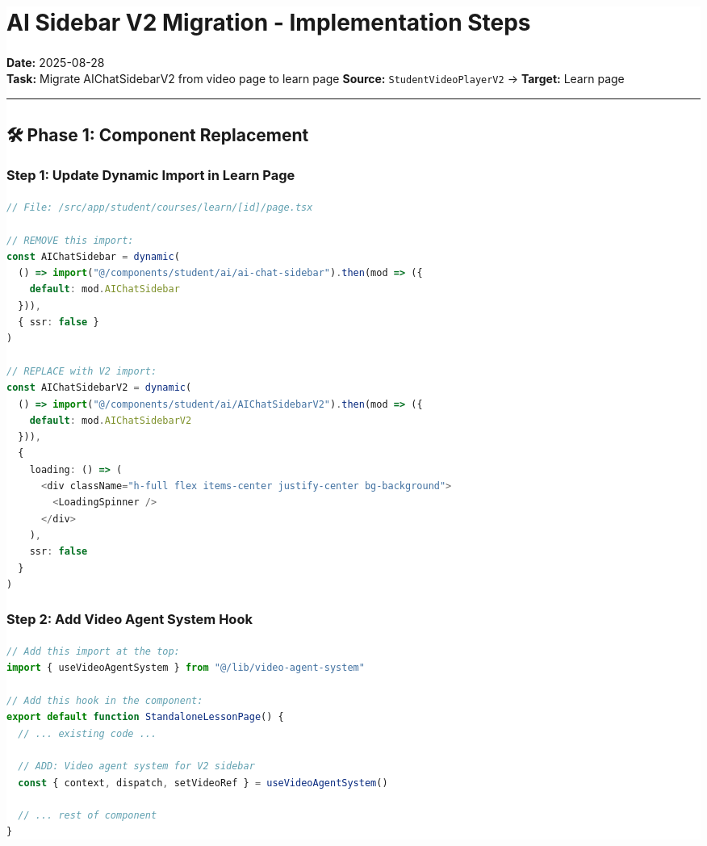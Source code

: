 # AI Sidebar V2 Migration - Implementation Steps

**Date:** 2025-08-28  
**Task:** Migrate AIChatSidebarV2 from video page to learn page
**Source:** `StudentVideoPlayerV2` → **Target:** Learn page

---

## 🛠️ **Phase 1: Component Replacement**

### **Step 1: Update Dynamic Import in Learn Page**
```typescript
// File: /src/app/student/courses/learn/[id]/page.tsx

// REMOVE this import:
const AIChatSidebar = dynamic(
  () => import("@/components/student/ai/ai-chat-sidebar").then(mod => ({
    default: mod.AIChatSidebar
  })),
  { ssr: false }
)

// REPLACE with V2 import:
const AIChatSidebarV2 = dynamic(
  () => import("@/components/student/ai/AIChatSidebarV2").then(mod => ({
    default: mod.AIChatSidebarV2
  })),
  { 
    loading: () => (
      <div className="h-full flex items-center justify-center bg-background">
        <LoadingSpinner />
      </div>
    ),
    ssr: false
  }
)
```

### **Step 2: Add Video Agent System Hook**
```typescript
// Add this import at the top:
import { useVideoAgentSystem } from "@/lib/video-agent-system"

// Add this hook in the component:
export default function StandaloneLessonPage() {
  // ... existing code ...
  
  // ADD: Video agent system for V2 sidebar
  const { context, dispatch, setVideoRef } = useVideoAgentSystem()
  
  // ... rest of component
}
```
